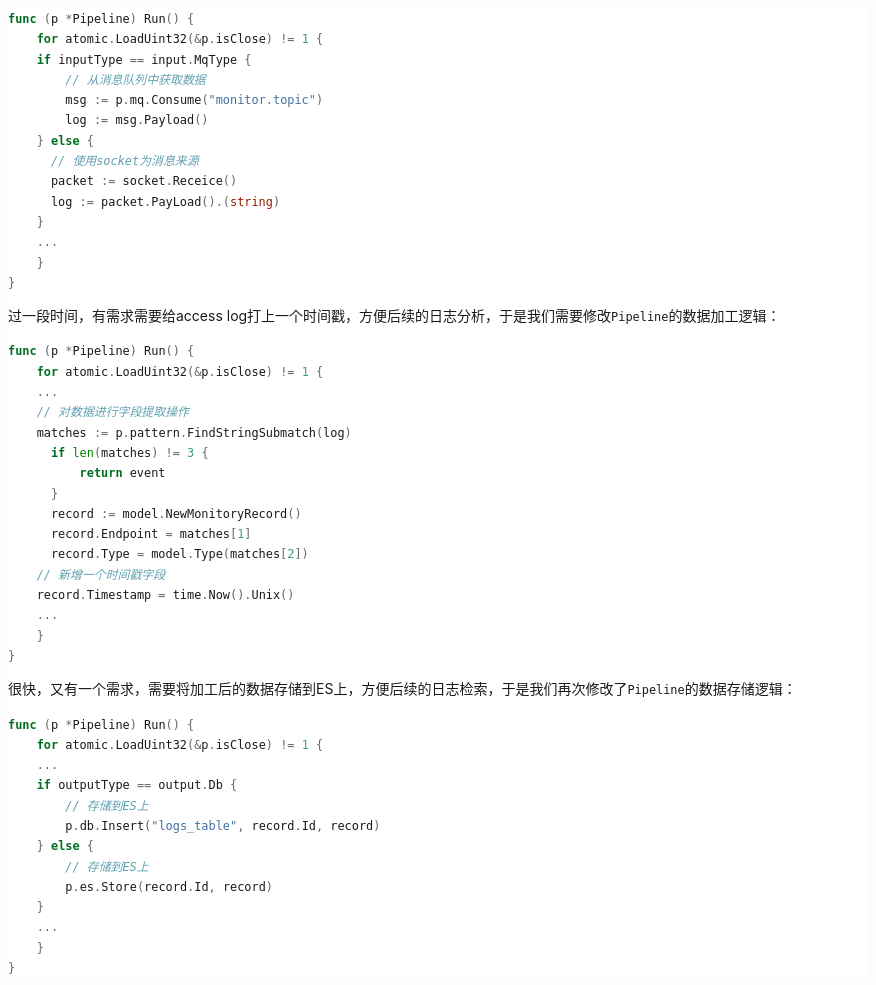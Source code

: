 ```go
func (p *Pipeline) Run() {
	for atomic.LoadUint32(&p.isClose) != 1 {
    if inputType == input.MqType {
        // 从消息队列中获取数据
        msg := p.mq.Consume("monitor.topic")
        log := msg.Payload()
    } else {
      // 使用socket为消息来源
      packet := socket.Receice()
      log := packet.PayLoad().(string)
    }
    ...
	}
}
```

过一段时间，有需求需要给access log打上一个时间戳，方便后续的日志分析，于是我们需要修改`Pipeline`的数据加工逻辑：

```go
func (p *Pipeline) Run() {
	for atomic.LoadUint32(&p.isClose) != 1 {
    ...
    // 对数据进行字段提取操作
    matches := p.pattern.FindStringSubmatch(log)
	  if len(matches) != 3 {
		  return event
	  }
	  record := model.NewMonitoryRecord()
	  record.Endpoint = matches[1]
	  record.Type = model.Type(matches[2])
    // 新增一个时间戳字段
    record.Timestamp = time.Now().Unix()
    ...
	}
}
```

很快，又有一个需求，需要将加工后的数据存储到ES上，方便后续的日志检索，于是我们再次修改了`Pipeline`的数据存储逻辑：

```go
func (p *Pipeline) Run() {
	for atomic.LoadUint32(&p.isClose) != 1 {
    ...
    if outputType == output.Db {
        // 存储到ES上
        p.db.Insert("logs_table", record.Id, record)
    } else {
        // 存储到ES上
        p.es.Store(record.Id, record)
    }
    ...
	}
}
```
